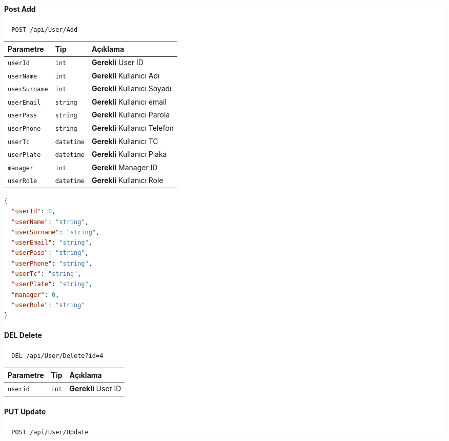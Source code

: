 #### Post Add

```http
  POST /api/User/Add
```

| Parametre | Tip     | Açıklama                |
| :-------- | :------- | :------------------------- |
| `userId` | `int` | **Gerekli**  User ID |
| `userName` | `int` | **Gerekli**  Kullanıcı Adı |
| `userSurname` | `int` | **Gerekli** Kullanıcı Soyadı |
| `userEmail` | `string` | **Gerekli**  Kullanıcı email |
| `userPass` | `string` | **Gerekli**  Kullanıcı Parola |
| `userPhone` | `string` | **Gerekli** Kullanıcı Telefon |
| `userTc` | `datetime` | **Gerekli**  Kullanıcı TC |
| `userPlate` | `datetime` | **Gerekli**  Kullanıcı Plaka |
| `manager` | `int` | **Gerekli**  Manager ID |
| `userRole` | `datetime` | **Gerekli**  Kullanıcı Role |

```json
{
  "userId": 0,
  "userName": "string",
  "userSurname": "string",
  "userEmail": "string",
  "userPass": "string",
  "userPhone": "string",
  "userTc": "string",
  "userPlate": "string",
  "manager": 0,
  "userRole": "string"
}
```
#### DEL Delete

```http
  DEL /api/User/Delete?id=4
```

| Parametre | Tip     | Açıklama                |
| :-------- | :------- | :------------------------- |
| `userid` | `int` | **Gerekli**  User ID |

#### PUT Update

```http
  POST /api/User/Update
```
